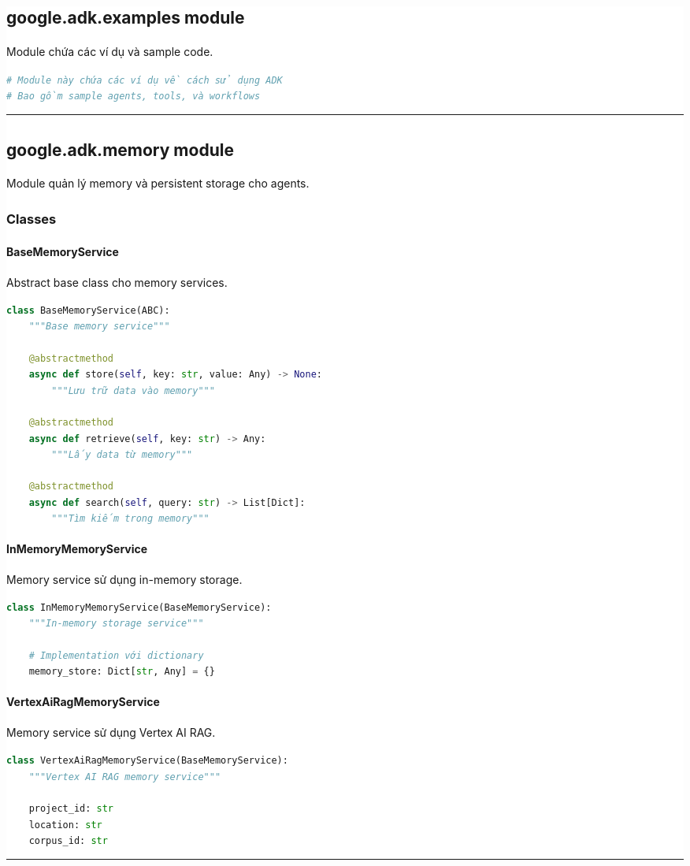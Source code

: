 
## google.adk.examples module

Module chứa các ví dụ và sample code.

```python
# Module này chứa các ví dụ về cách sử dụng ADK
# Bao gồm sample agents, tools, và workflows
```

---

## google.adk.memory module

Module quản lý memory và persistent storage cho agents.

### Classes

#### BaseMemoryService
Abstract base class cho memory services.

```python
class BaseMemoryService(ABC):
    """Base memory service"""
    
    @abstractmethod
    async def store(self, key: str, value: Any) -> None:
        """Lưu trữ data vào memory"""
        
    @abstractmethod
    async def retrieve(self, key: str) -> Any:
        """Lấy data từ memory"""
        
    @abstractmethod
    async def search(self, query: str) -> List[Dict]:
        """Tìm kiếm trong memory"""
```

#### InMemoryMemoryService
Memory service sử dụng in-memory storage.

```python
class InMemoryMemoryService(BaseMemoryService):
    """In-memory storage service"""
    
    # Implementation với dictionary
    memory_store: Dict[str, Any] = {}
```

#### VertexAiRagMemoryService
Memory service sử dụng Vertex AI RAG.

```python
class VertexAiRagMemoryService(BaseMemoryService):
    """Vertex AI RAG memory service"""
    
    project_id: str
    location: str
    corpus_id: str
```

---